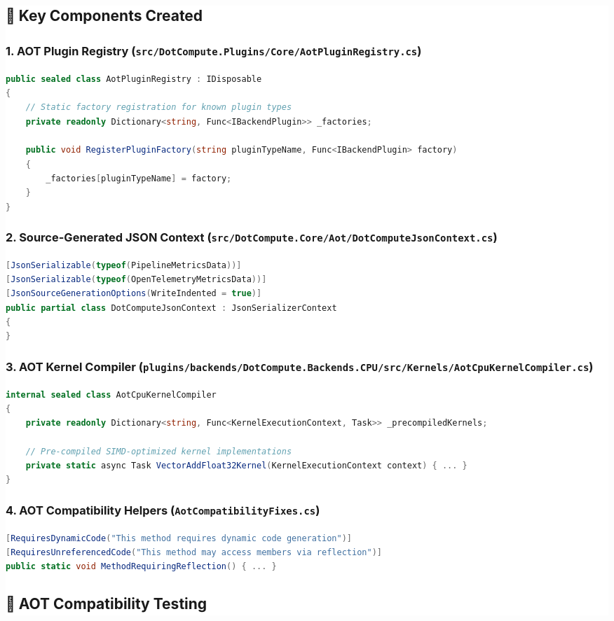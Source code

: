 ## 🔧 Key Components Created

### 1. AOT Plugin Registry (`src/DotCompute.Plugins/Core/AotPluginRegistry.cs`)
```csharp
public sealed class AotPluginRegistry : IDisposable
{
    // Static factory registration for known plugin types
    private readonly Dictionary<string, Func<IBackendPlugin>> _factories;
    
    public void RegisterPluginFactory(string pluginTypeName, Func<IBackendPlugin> factory)
    {
        _factories[pluginTypeName] = factory;
    }
}
```

### 2. Source-Generated JSON Context (`src/DotCompute.Core/Aot/DotComputeJsonContext.cs`)
```csharp
[JsonSerializable(typeof(PipelineMetricsData))]
[JsonSerializable(typeof(OpenTelemetryMetricsData))]
[JsonSourceGenerationOptions(WriteIndented = true)]
public partial class DotComputeJsonContext : JsonSerializerContext
{
}
```

### 3. AOT Kernel Compiler (`plugins/backends/DotCompute.Backends.CPU/src/Kernels/AotCpuKernelCompiler.cs`)
```csharp
internal sealed class AotCpuKernelCompiler
{
    private readonly Dictionary<string, Func<KernelExecutionContext, Task>> _precompiledKernels;
    
    // Pre-compiled SIMD-optimized kernel implementations
    private static async Task VectorAddFloat32Kernel(KernelExecutionContext context) { ... }
}
```

### 4. AOT Compatibility Helpers (`AotCompatibilityFixes.cs`)
```csharp
[RequiresDynamicCode("This method requires dynamic code generation")]
[RequiresUnreferencedCode("This method may access members via reflection")]
public static void MethodRequiringReflection() { ... }
```

## 🧪 AOT Compatibility Testing
